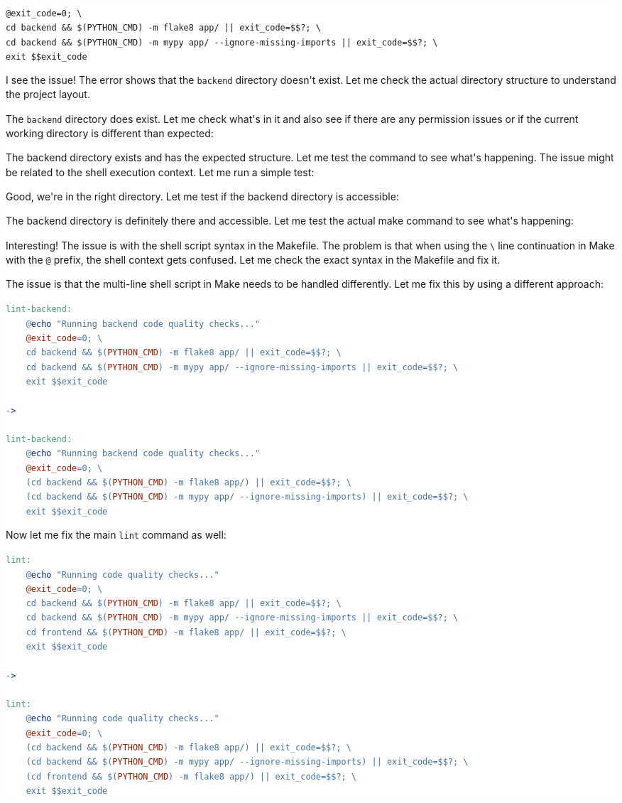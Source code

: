 ```shellscript
@exit_code=0; \
cd backend && $(PYTHON_CMD) -m flake8 app/ || exit_code=$$?; \
cd backend && $(PYTHON_CMD) -m mypy app/ --ignore-missing-imports || exit_code=$$?; \
exit $$exit_code
```

I see the issue! The error shows that the `backend` directory doesn't exist. Let me check the actual directory structure to understand the project layout.

The `backend` directory does exist. Let me check what's in it and also see if there are any permission issues or if the current working directory is different than expected:

The backend directory exists and has the expected structure. Let me test the command to see what's happening. The issue might be related to the shell execution context. Let me run a simple test:

Good, we're in the right directory. Let me test if the backend directory is accessible:

The backend directory is definitely there and accessible. Let me test the actual make command to see what's happening:

Interesting! The issue is with the shell script syntax in the Makefile. The problem is that when using the `\` line continuation in Make with the `@` prefix, the shell context gets confused. Let me check the exact syntax in the Makefile and fix it.

The issue is that the multi-line shell script in Make needs to be handled differently. Let me fix this by using a different approach:

```makefile
lint-backend:
	@echo "Running backend code quality checks..."
	@exit_code=0; \
	cd backend && $(PYTHON_CMD) -m flake8 app/ || exit_code=$$?; \
	cd backend && $(PYTHON_CMD) -m mypy app/ --ignore-missing-imports || exit_code=$$?; \
	exit $$exit_code

->

lint-backend:
	@echo "Running backend code quality checks..."
	@exit_code=0; \
	(cd backend && $(PYTHON_CMD) -m flake8 app/) || exit_code=$$?; \
	(cd backend && $(PYTHON_CMD) -m mypy app/ --ignore-missing-imports) || exit_code=$$?; \
	exit $$exit_code
```

Now let me fix the main `lint` command as well:

```makefile
lint:
	@echo "Running code quality checks..."
	@exit_code=0; \
	cd backend && $(PYTHON_CMD) -m flake8 app/ || exit_code=$$?; \
	cd backend && $(PYTHON_CMD) -m mypy app/ --ignore-missing-imports || exit_code=$$?; \
	cd frontend && $(PYTHON_CMD) -m flake8 app/ || exit_code=$$?; \
	exit $$exit_code

->

lint:
	@echo "Running code quality checks..."
	@exit_code=0; \
	(cd backend && $(PYTHON_CMD) -m flake8 app/) || exit_code=$$?; \
	(cd backend && $(PYTHON_CMD) -m mypy app/ --ignore-missing-imports) || exit_code=$$?; \
	(cd frontend && $(PYTHON_CMD) -m flake8 app/) || exit_code=$$?; \
	exit $$exit_code
```

